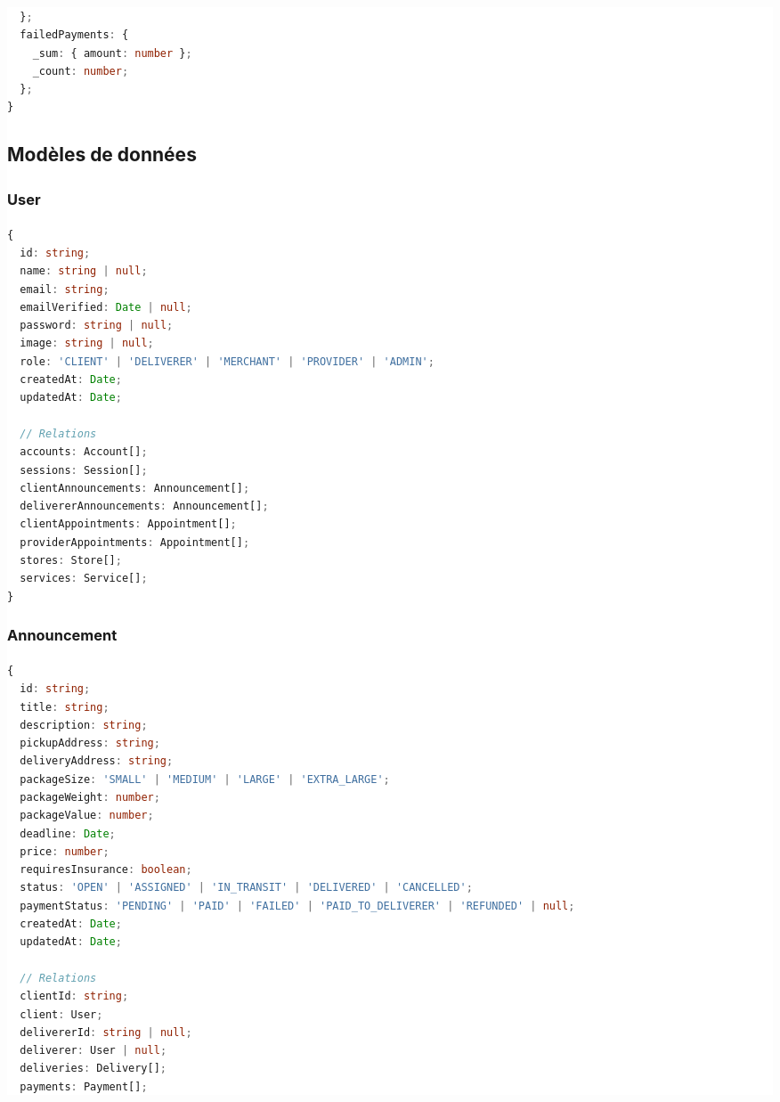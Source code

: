   ```typescript
    };
    failedPayments: {
      _sum: { amount: number };
      _count: number;
    };
  }
  ```

## Modèles de données

### User

```typescript
{
  id: string;
  name: string | null;
  email: string;
  emailVerified: Date | null;
  password: string | null;
  image: string | null;
  role: 'CLIENT' | 'DELIVERER' | 'MERCHANT' | 'PROVIDER' | 'ADMIN';
  createdAt: Date;
  updatedAt: Date;
  
  // Relations
  accounts: Account[];
  sessions: Session[];
  clientAnnouncements: Announcement[];
  delivererAnnouncements: Announcement[];
  clientAppointments: Appointment[];
  providerAppointments: Appointment[];
  stores: Store[];
  services: Service[];
}
```

### Announcement

```typescript
{
  id: string;
  title: string;
  description: string;
  pickupAddress: string;
  deliveryAddress: string;
  packageSize: 'SMALL' | 'MEDIUM' | 'LARGE' | 'EXTRA_LARGE';
  packageWeight: number;
  packageValue: number;
  deadline: Date;
  price: number;
  requiresInsurance: boolean;
  status: 'OPEN' | 'ASSIGNED' | 'IN_TRANSIT' | 'DELIVERED' | 'CANCELLED';
  paymentStatus: 'PENDING' | 'PAID' | 'FAILED' | 'PAID_TO_DELIVERER' | 'REFUNDED' | null;
  createdAt: Date;
  updatedAt: Date;
  
  // Relations
  clientId: string;
  client: User;
  delivererId: string | null;
  deliverer: User | null;
  deliveries: Delivery[];
  payments: Payment[];
```
